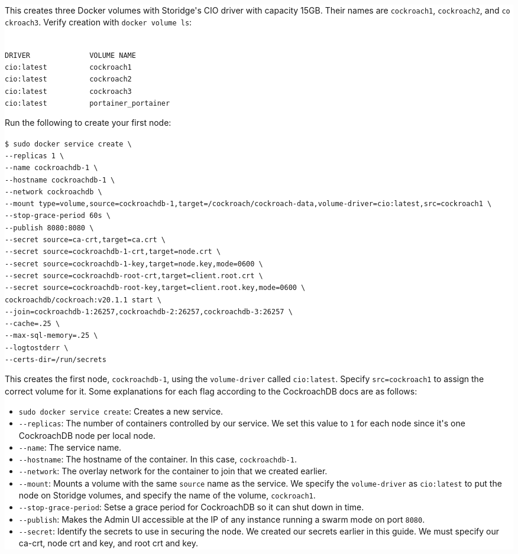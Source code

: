 This creates three Docker volumes with Storidge's CIO driver with capacity 15GB. Their names are `cockroach1`, `cockroach2`, and `cockroach3`. Verify creation with `docker volume ls`:

```

DRIVER              VOLUME NAME
cio:latest          cockroach1
cio:latest          cockroach2
cio:latest          cockroach3
cio:latest          portainer_portainer

```

Run the following to create your first node:

```
$ sudo docker service create \
--replicas 1 \
--name cockroachdb-1 \
--hostname cockroachdb-1 \
--network cockroachdb \
--mount type=volume,source=cockroachdb-1,target=/cockroach/cockroach-data,volume-driver=cio:latest,src=cockroach1 \
--stop-grace-period 60s \
--publish 8080:8080 \
--secret source=ca-crt,target=ca.crt \
--secret source=cockroachdb-1-crt,target=node.crt \
--secret source=cockroachdb-1-key,target=node.key,mode=0600 \
--secret source=cockroachdb-root-crt,target=client.root.crt \
--secret source=cockroachdb-root-key,target=client.root.key,mode=0600 \
cockroachdb/cockroach:v20.1.1 start \
--join=cockroachdb-1:26257,cockroachdb-2:26257,cockroachdb-3:26257 \
--cache=.25 \
--max-sql-memory=.25 \
--logtostderr \
--certs-dir=/run/secrets

```

This creates the first node, `cockroachdb-1`, using the `volume-driver` called `cio:latest`. Specify `src=cockroach1` to assign the correct volume for it. Some explanations for each flag according to the CockroachDB docs are as follows:

- `sudo docker service create`: Creates a new service.
- `--replicas`: The number of containers controlled by our service. We set this value to `1` for each node since it's one CockroachDB node per local node.
- `--name`: The service name.
- `--hostname`: The hostname of the container. In this case, `cockroachdb-1`.
- `--network`: The overlay network for the container to join that we created earlier.
- `--mount`: Mounts a volume with the same `source` name as the service. We specify the `volume-driver` as `cio:latest` to put the node on Storidge volumes, and specify the name of the volume, `cockroach1`.
- `--stop-grace-period`: Setse a grace period for CockroachDB so it can shut down in time.
- `--publish`: Makes the Admin UI accessible at the IP of any instance running a swarm mode on port `8080`.
- `--secret`: Identify the secrets to use in securing the node. We created our secrets earlier in this guide. We must specify our ca-crt, node crt and key, and root crt and key.
